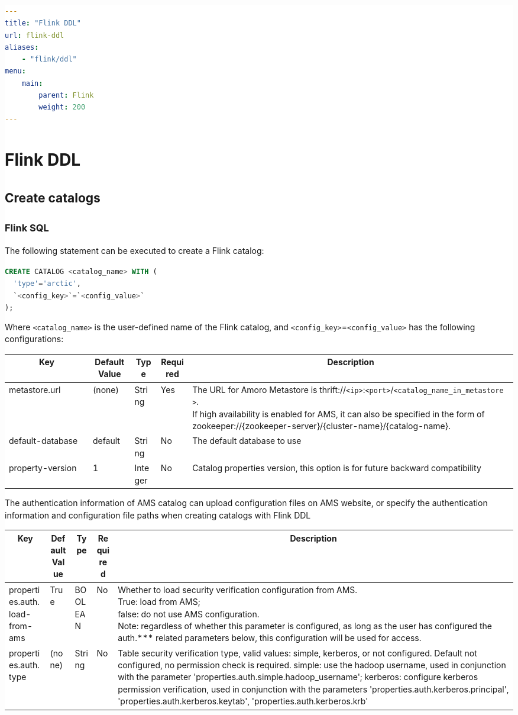```yaml
---
title: "Flink DDL"
url: flink-ddl
aliases:
    - "flink/ddl"
menu:
    main:
        parent: Flink
        weight: 200
---
```

# Flink DDL

## Create catalogs

### Flink SQL
The following statement can be executed to create a Flink catalog:

```sql
CREATE CATALOG <catalog_name> WITH (
  'type'='arctic',
  `<config_key>`=`<config_value>`
); 
```

Where `<catalog_name>` is the user-defined name of the Flink catalog, and `<config_key>`=`<config_value>` has the following configurations:

| Key                                    | Default Value | Type    | Required | Description                                                                                                                                                                                                                                                                                                                                                                                                                                                           |
|----------------------------------------|---------------|---------|----------|-----------------------------------------------------------------------------------------------------------------------------------------------------------------------------------------------------------------------------------------------------------------------------------------------------------------------------------------------------------------------------------------------------------------------------------------------------------------------|
| metastore.url                          | (none)        | String  | Yes      | The URL for Amoro Metastore is thrift://`<ip>`:`<port>`/`<catalog_name_in_metastore>`.<br>If high availability is enabled for AMS, it can also be specified in the form of zookeeper://{zookeeper-server}/{cluster-name}/{catalog-name}.                                                                                                                                                                                                                             |
| default-database<img width=100/>       | default       | String  | No       | The default database to use                                                                                                                                                                                                                                                                                                                                                                                                                                           |
| property-version                       | 1             | Integer | No       | Catalog properties version, this option is for future backward compatibility                                                                                                                                                                                                                                                                                                                                                                                          |

The authentication information of AMS catalog can upload configuration files on AMS website,
or specify the authentication information and configuration file paths when creating catalogs with Flink DDL

| Key                                    | Default Value | Type    | Required | Description                                                                                                                                                                                                                                                                                                                                                                                                                                                           |
|----------------------------------------|---------------|---------|----------|-----------------------------------------------------------------------------------------------------------------------------------------------------------------------------------------------------------------------------------------------------------------------------------------------------------------------------------------------------------------------------------------------------------------------------------------------------------------------|
| properties.auth.load-from-ams          | True          | BOOLEAN | No       | Whether to load security verification configuration from AMS. <br>True: load from AMS; <br>false: do not use AMS configuration. <br>Note: regardless of whether this parameter is configured, as long as the user has configured the auth.*** related parameters below, this configuration will be used for access.                                                                                                                                                   |
| properties.auth.type                   | (none)        | String  | No       | Table security verification type, valid values: simple, kerberos, or not configured. Default not configured, no permission check is required. simple: use the hadoop username, used in conjunction with the parameter 'properties.auth.simple.hadoop_username'; kerberos: configure kerberos permission verification, used in conjunction with the parameters 'properties.auth.kerberos.principal', 'properties.auth.kerberos.keytab', 'properties.auth.kerberos.krb' |